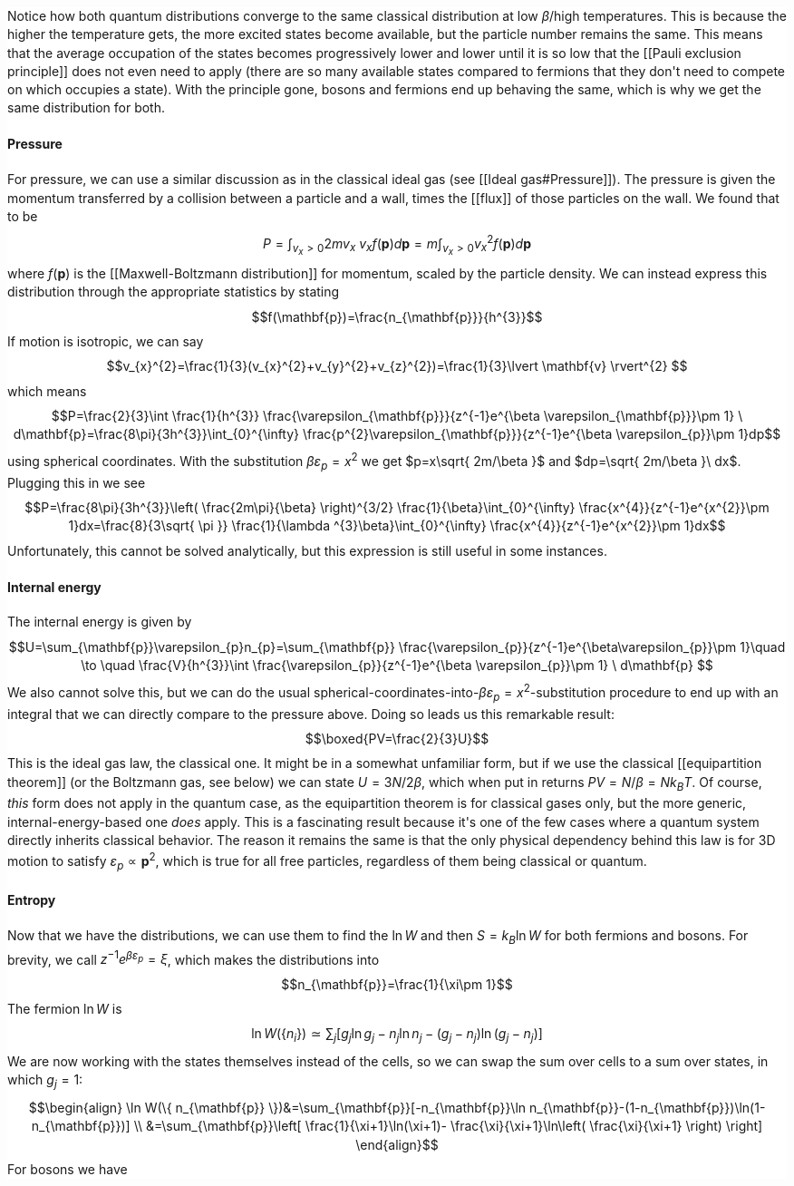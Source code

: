 Notice how both quantum distributions converge to the same classical distribution at low $\beta$/high temperatures. This is because the higher the temperature gets, the more excited states become available, but the particle number remains the same. This means that the average occupation of the states becomes progressively lower and lower until it is so low that the [[Pauli exclusion principle]] does not even need to apply (there are so many available states compared to fermions that they don't need to compete on which occupies a state). With the principle gone, bosons and fermions end up behaving the same, which is why we get the same distribution for both.
#### Pressure
For pressure, we can use a similar discussion as in the classical ideal gas (see [[Ideal gas#Pressure]]). The pressure is given the momentum transferred by a collision between a particle and a wall, times the [[flux]] of those particles on the wall. We found that to be
$$P=\int_{v_{x}>0}2mv_{x}\ v_{x}f(\mathbf{p})d\mathbf{p}=m\int_{v_{x}>0}v_{x}^{2}f(\mathbf{p})d\mathbf{p}$$
where $f(\mathbf{p})$ is the [[Maxwell-Boltzmann distribution]] for momentum, scaled by the particle density. We can instead express this distribution through the appropriate statistics by stating
$$f(\mathbf{p})=\frac{n_{\mathbf{p}}}{h^{3}}$$
If motion is isotropic, we can say
$$v_{x}^{2}=\frac{1}{3}(v_{x}^{2}+v_{y}^{2}+v_{z}^{2})=\frac{1}{3}\lvert \mathbf{v} \rvert^{2} $$
which means
$$P=\frac{2}{3}\int \frac{1}{h^{3}} \frac{\varepsilon_{\mathbf{p}}}{z^{-1}e^{\beta \varepsilon_{\mathbf{p}}}\pm 1} \ d\mathbf{p}=\frac{8\pi}{3h^{3}}\int_{0}^{\infty} \frac{p^{2}\varepsilon_{\mathbf{p}}}{z^{-1}e^{\beta \varepsilon_{p}}\pm 1}dp$$
using spherical coordinates. With the substitution $\beta \varepsilon_{p}=x^{2}$ we get $p=x\sqrt{ 2m/\beta }$ and $dp=\sqrt{ 2m/\beta }\ dx$. Plugging this in we see
$$P=\frac{8\pi}{3h^{3}}\left( \frac{2m\pi}{\beta} \right)^{3/2} \frac{1}{\beta}\int_{0}^{\infty} \frac{x^{4}}{z^{-1}e^{x^{2}}\pm 1}dx=\frac{8}{3\sqrt{ \pi }} \frac{1}{\lambda ^{3}\beta}\int_{0}^{\infty} \frac{x^{4}}{z^{-1}e^{x^{2}}\pm 1}dx$$
Unfortunately, this cannot be solved analytically, but this expression is still useful in some instances.
#### Internal energy
The internal energy is given by
$$U=\sum_{\mathbf{p}}\varepsilon_{p}n_{p}=\sum_{\mathbf{p}} \frac{\varepsilon_{p}}{z^{-1}e^{\beta\varepsilon_{p}}\pm 1}\quad \to \quad \frac{V}{h^{3}}\int \frac{\varepsilon_{p}}{z^{-1}e^{\beta \varepsilon_{p}}\pm 1} \ d\mathbf{p} $$
We also cannot solve this, but we can do the usual spherical-coordinates-into-$\beta \varepsilon_{p}=x^{2}$-substitution procedure to end up with an integral that we can directly compare to the pressure above. Doing so leads us this remarkable result:
$$\boxed{PV=\frac{2}{3}U}$$
This is the ideal gas law, the classical one. It might be in a somewhat unfamiliar form, but if we use the classical [[equipartition theorem]] (or the Boltzmann gas, see below) we can state $U=3N/2\beta$, which when put in returns $PV=N/\beta=Nk_{B}T$. Of course, *this* form does not apply in the quantum case, as the equipartition theorem is for classical gases only, but the more generic, internal-energy-based one *does* apply. This is a fascinating result because it's one of the few cases where a quantum system directly inherits classical behavior. The reason it remains the same is that the only physical dependency behind this law is for 3D motion to satisfy $\varepsilon_{p}\propto \mathbf{p}^{2}$, which is true for all free particles, regardless of them being classical or quantum.
#### Entropy
Now that we have the distributions, we can use them to find the $\ln W$ and then $S=k_{B}\ln W$ for both fermions and bosons. For brevity, we call $z^{-1}e^{\beta \varepsilon_{p}}=\xi$, which makes the distributions into
$$n_{\mathbf{p}}=\frac{1}{\xi\pm 1}$$
The fermion $\ln W$ is
$$\ln W(\{ n_{i} \})\simeq \sum_{j}[g_{j}\ln g_{j}-n_{j}\ln n_{j}-(g_{j}-n_{j})\ln(g_{j}-n_{j})]$$
We are now working with the states themselves instead of the cells, so we can swap the sum over cells to a sum over states, in which $g_{j}=1$:
$$\begin{align}
\ln W(\{ n_{\mathbf{p}} \})&=\sum_{\mathbf{p}}[-n_{\mathbf{p}}\ln n_{\mathbf{p}}-(1-n_{\mathbf{p}})\ln(1-n_{\mathbf{p}})] \\
&=\sum_{\mathbf{p}}\left[ \frac{1}{\xi+1}\ln(\xi+1)- \frac{\xi}{\xi+1}\ln\left( \frac{\xi}{\xi+1} \right) \right]
\end{align}$$
For bosons we have

[^1]: The form $PV=nRT$ exists because, besides being convenient in a laboratory setting, thermodynamics was historically developed at a time where the existence of the [[atomo|atom]] had yet to be proven and with it, the [[Particella|particle]] division of matter. In fact, classical thermodynamics as a whole does not strictly require the existence of particles like atoms.
[^2]: Note that we are technically maximizing $\ln W$ here, not $S$. However, since $S=k_{B}\ln W$, they share maxima, so the result is the same.
[^3]: Think of it like this. Imagine you have four buckets and some marbles. You throw the marbles in the buckets randomly. Now each bucket contains some number of marbles, say $n_{1}$, $n_{2}$, $n_{3}$ and $n_{4}$. You want to know how many other outcomes you could have had if those same marbles counts ended up in different buckets. Like for example, if instead of $(n_{1},n_{2},n_{3},n_{4})$ you ended up with $(n_{2},n_{1},n_{3},n_{4})$. The amounts in the buckets are the same, they're just ordered differently. This time, the amounts in bucket 1 and 2 are reversed. (Crucially, the $n$'s themselves are the same. You didn't throw them in again, you just moved the already existing amounts from one bucket to another.) There's two ways you can go about counting these possibilities. One way is to empty out two buckets and fill them back, just with reversed amounts. But here's a simpler way: just move the buckets. Instead of emptying and refilling them, just swap the actual buckets. The result is the same. Now go ahead and count in how many distinct ways you can reorder those buckets. And this is all just for one outcome of randomly throwing the marbles in, $n_{1},n_{2},n_{3},n_{4}$. You can repeat this reordering count for every single possible set of $n_{1},n_{2},n_{3},n_{4}$. But what you're doing here is finding every possible [[permutazione|permutation]] of marbles in four buckets. Now just call them bosons instead of marbles and cell partitions instead of buckets and you're good.
[^4]: $n$ has dimensions of inverse cubic length ($1/L^{3}$). The integral gives a cubic momentum. So $h$, if used at the denominator, has to be length times momentum, which is angular momentum.
[^5]: If you are not convinced, remember that temperature is tied to kinetic energy. If you remove the momentum, and so the kinetic energy, you remove the temperature too. Since $\lambda\propto T^{-1/2}$, if $T\to0$ then $\lambda\to \infty$. In other words, ground state bosons (and particles in general, really) are "stuck" at zero temperature.